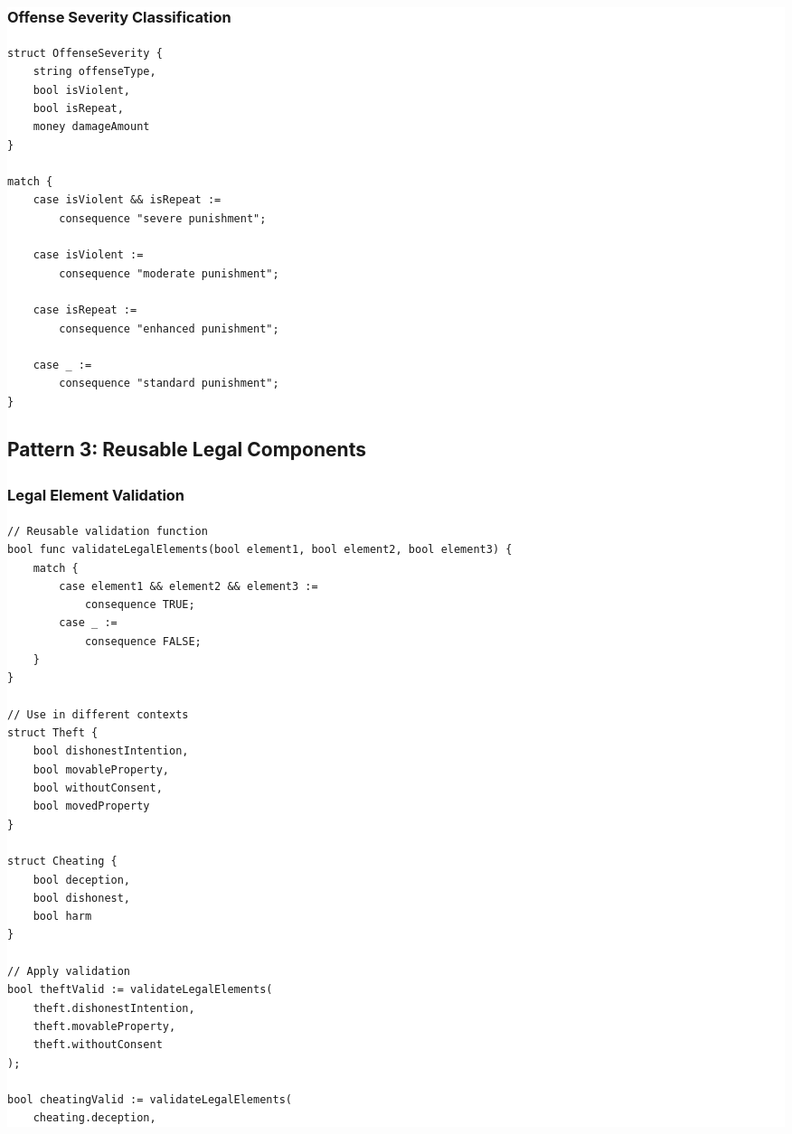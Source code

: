 ### Offense Severity Classification

```yh
struct OffenseSeverity {
    string offenseType,
    bool isViolent,
    bool isRepeat,
    money damageAmount
}

match {
    case isViolent && isRepeat :=
        consequence "severe punishment";
    
    case isViolent :=
        consequence "moderate punishment";
    
    case isRepeat :=
        consequence "enhanced punishment";
    
    case _ :=
        consequence "standard punishment";
}
```

## Pattern 3: Reusable Legal Components

### Legal Element Validation

```yh
// Reusable validation function
bool func validateLegalElements(bool element1, bool element2, bool element3) {
    match {
        case element1 && element2 && element3 :=
            consequence TRUE;
        case _ :=
            consequence FALSE;
    }
}

// Use in different contexts
struct Theft {
    bool dishonestIntention,
    bool movableProperty,
    bool withoutConsent,
    bool movedProperty
}

struct Cheating {
    bool deception,
    bool dishonest,
    bool harm
}

// Apply validation
bool theftValid := validateLegalElements(
    theft.dishonestIntention,
    theft.movableProperty,
    theft.withoutConsent
);

bool cheatingValid := validateLegalElements(
    cheating.deception,
```